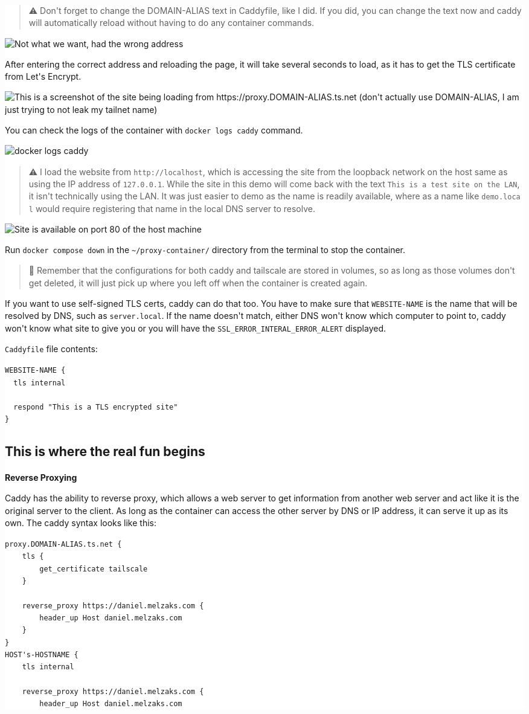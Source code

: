 >⚠️ Don't forget to change the DOMAIN-ALIAS text in Caddyfile, like I did. If you did, you can change the text now and caddy will automatically reload without having to do any container commands.

![Not what we want, had the wrong address](/images/blogs/tailscale-and-caddy-working-wonders-part-1/Tailnet-error.png "Not what we want, had the wrong address")

After entering the correct address and reloading the page, it will take several seconds to load, as it has to get the TLS certificate from Let's Encrypt.

![This is a screenshot of the site being loading from https://proxy.DOMAIN-ALIAS.ts.net (don't actually use DOMAIN-ALIAS, I am just trying to not leak my tailnet name)](/images/blogs/tailscale-and-caddy-working-wonders-part-1/Tailnet-success.png "This is a screenshot of the site being loading from https://proxy.DOMAIN-ALIAS.ts.net (don't actually use DOMAIN-ALIAS, I am just trying to not leak my tailnet name)")

You can check the logs of the container with `docker logs caddy` command.

![docker logs caddy](/images/blogs/tailscale-and-caddy-working-wonders-part-1/ACME-request.png "docker logs caddy")

>⚠️ I load the website from `http://localhost`, which is accessing the site from the loopback network on the host same as using the IP address of `127.0.0.1`. While the site in this demo will come back with the text `This is a test site on the LAN`, it isn't technically using the LAN. It was just easier to demo as the name is readily available, where as a name like `demo.local` would require registering that name in the local DNS server to resolve.

![Site is available on port 80 of the host machine](/images/blogs/tailscale-and-caddy-working-wonders-part-1/LAN-success.png "Site is available on port 80 of the host machine")

Run `docker compose down` in the `~/proxy-container/` directory from the terminal to stop the container.

>📝 Remember that the configurations for both caddy and tailscale are stored in volumes, so as long as those volumes don't get deleted, it will just pick up where you left off when the container is created again.

If you want to use self-signed TLS certs, caddy can do that too. You have to make sure that `WEBSITE-NAME` is the name that will be resolved by DNS, such as `server.local`. If the name doesn't match, either DNS won't know which computer to point to, caddy won't know what site to give you or you will have the `SSL_ERROR_INTERAL_ERROR_ALERT` displayed.

`Caddyfile` file contents:

```
WEBSITE-NAME {
  tls internal

  respond "This is a TLS encrypted site"
}
```

## This is where the real fun begins

**Reverse Proxying**

Caddy has the ability to reverse proxy, which allows a web server to get information from another web server and act like it is the original server to the client. As long as the container can access the other server by DNS or IP address, it can serve it up as its own. The caddy syntax looks like this:

```
proxy.DOMAIN-ALIAS.ts.net {
	tls {
		get_certificate tailscale
	}

	reverse_proxy https://daniel.melzaks.com {
		header_up Host daniel.melzaks.com
	}
}
HOST's-HOSTNAME {
	tls internal

	reverse_proxy https://daniel.melzaks.com {
		header_up Host daniel.melzaks.com
```